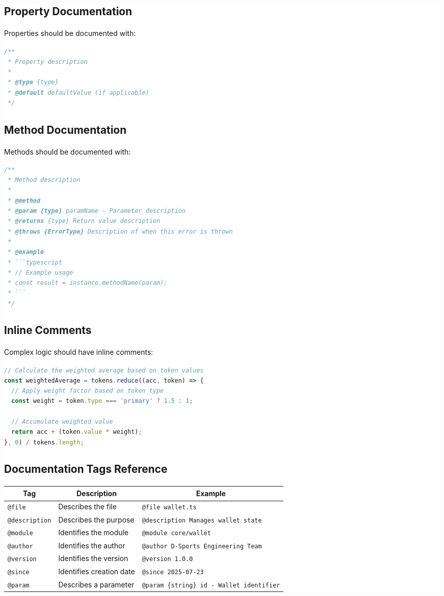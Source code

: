 ## Property Documentation

Properties should be documented with:

```typescript
/**
 * Property description
 * 
 * @type {type}
 * @default defaultValue (if applicable)
 */
```

## Method Documentation

Methods should be documented with:

```typescript
/**
 * Method description
 * 
 * @method
 * @param {type} paramName - Parameter description
 * @returns {type} Return value description
 * @throws {ErrorType} Description of when this error is thrown
 * 
 * @example
 * ```typescript
 * // Example usage
 * const result = instance.methodName(param);
 * ```
 */
```

## Inline Comments

Complex logic should have inline comments:

```typescript
// Calculate the weighted average based on token values
const weightedAverage = tokens.reduce((acc, token) => {
  // Apply weight factor based on token type
  const weight = token.type === 'primary' ? 1.5 : 1;
  
  // Accumulate weighted value
  return acc + (token.value * weight);
}, 0) / tokens.length;
```

## Documentation Tags Reference

| Tag | Description | Example |
|-----|-------------|---------|
| `@file` | Describes the file | `@file wallet.ts` |
| `@description` | Describes the purpose | `@description Manages wallet state` |
| `@module` | Identifies the module | `@module core/wallet` |
| `@author` | Identifies the author | `@author D-Sports Engineering Team` |
| `@version` | Identifies the version | `@version 1.0.0` |
| `@since` | Identifies creation date | `@since 2025-07-23` |
| `@param` | Describes a parameter | `@param {string} id - Wallet identifier` |